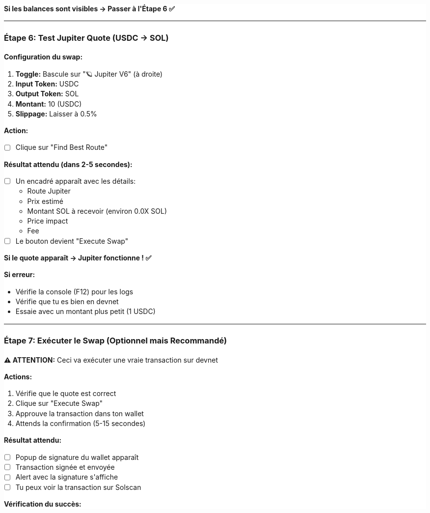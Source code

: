 **Si les balances sont visibles → Passer à l'Étape 6 ✅**

---

### Étape 6: Test Jupiter Quote (USDC → SOL)

**Configuration du swap:**

1. **Toggle:** Bascule sur "🪐 Jupiter V6" (à droite)
2. **Input Token:** USDC
3. **Output Token:** SOL
4. **Montant:** 10 (USDC)
5. **Slippage:** Laisser à 0.5%

**Action:**

- [ ] Clique sur "Find Best Route"

**Résultat attendu (dans 2-5 secondes):**

- [ ] Un encadré apparaît avec les détails:
  - Route Jupiter
  - Prix estimé
  - Montant SOL à recevoir (environ 0.0X SOL)
  - Price impact
  - Fee
- [ ] Le bouton devient "Execute Swap"

**Si le quote apparaît → Jupiter fonctionne ! ✅**

**Si erreur:**

- Vérifie la console (F12) pour les logs
- Vérifie que tu es bien en devnet
- Essaie avec un montant plus petit (1 USDC)

---

### Étape 7: Exécuter le Swap (Optionnel mais Recommandé)

**⚠️ ATTENTION:** Ceci va exécuter une vraie transaction sur devnet

**Actions:**

1. Vérifie que le quote est correct
2. Clique sur "Execute Swap"
3. Approuve la transaction dans ton wallet
4. Attends la confirmation (5-15 secondes)

**Résultat attendu:**

- [ ] Popup de signature du wallet apparaît
- [ ] Transaction signée et envoyée
- [ ] Alert avec la signature s'affiche
- [ ] Tu peux voir la transaction sur Solscan

**Vérification du succès:**
